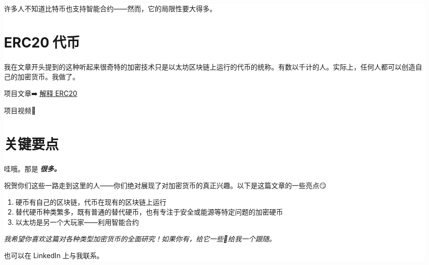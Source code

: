 许多人不知道比特币也支持智能合约——然而，它的局限性要大得多。

# **ERC20 代币**

我在文章开头提到的这种听起来很奇特的加密技术只是以太坊区块链上运行的代币的统称。有数以千计的人。实际上，任何人都可以创造自己的加密货币。我做了。

项目文章➡️ [解释 ERC20](https://medium.com/@ruhani.walia/explaining-erc20-44fb2c46d9a0)

项目视频🔽

# 关键要点

哇哦。那是 ***很多。***

祝贺你们这些一路走到这里的人——你们绝对展现了对加密货币的真正兴趣。以下是这篇文章的一些亮点😏

1.  硬币有自己的区块链，代币在现有的区块链上运行
2.  替代硬币种类繁多，既有普通的替代硬币，也有专注于安全或能源等特定问题的加密硬币
3.  以太坊是另一个大玩家——利用智能合约

*我希望你喜欢这篇对各种类型加密货币的全面研究！如果你有，给它一些👏给我一个跟随。*

也可以在 LinkedIn 上与我联系。
